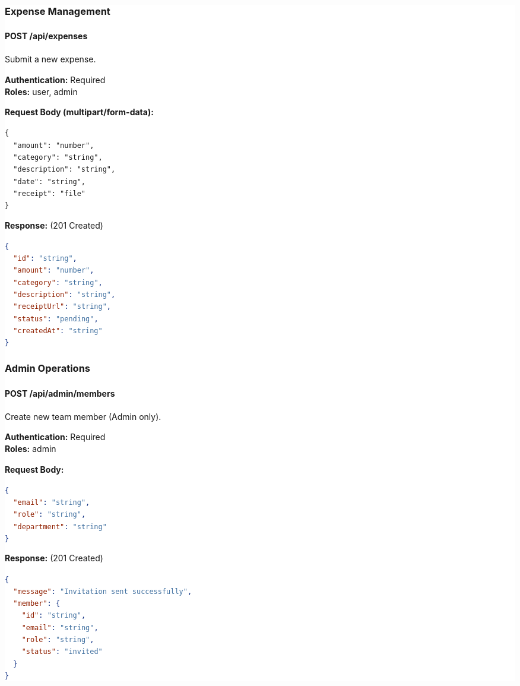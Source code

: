 ### Expense Management

#### POST /api/expenses
Submit a new expense.

**Authentication:** Required  
**Roles:** user, admin

**Request Body (multipart/form-data):**
```
{
  "amount": "number",
  "category": "string",
  "description": "string",
  "date": "string",
  "receipt": "file"
}
```

**Response:** (201 Created)
```json
{
  "id": "string",
  "amount": "number",
  "category": "string",
  "description": "string",
  "receiptUrl": "string",
  "status": "pending",
  "createdAt": "string"
}
```

### Admin Operations

#### POST /api/admin/members
Create new team member (Admin only).

**Authentication:** Required  
**Roles:** admin

**Request Body:**
```json
{
  "email": "string",
  "role": "string",
  "department": "string"
}
```

**Response:** (201 Created)
```json
{
  "message": "Invitation sent successfully",
  "member": {
    "id": "string",
    "email": "string",
    "role": "string",
    "status": "invited"
  }
}
```
